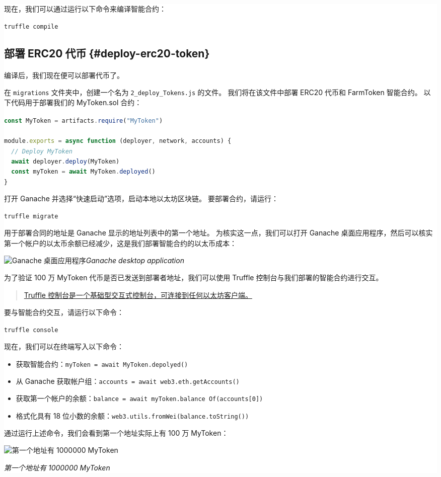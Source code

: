 现在，我们可以通过运行以下命令来编译智能合约：

```bash
truffle compile
```

## 部署 ERC20 代币 {#deploy-erc20-token}

编译后，我们现在便可以部署代币了。

在 `migrations` 文件夹中，创建一个名为 `2_deploy_Tokens.js` 的文件。 我们将在该文件中部署 ERC20 代币和 FarmToken 智能合约。 以下代码用于部署我们的 MyToken.sol 合约：

```javascript
const MyToken = artifacts.require("MyToken")

module.exports = async function (deployer, network, accounts) {
  // Deploy MyToken
  await deployer.deploy(MyToken)
  const myToken = await MyToken.deployed()
}
```

打开 Ganache 并选择“快速启动”选项，启动本地以太坊区块链。 要部署合约，请运行：

```bash
truffle migrate
```

用于部署合同的地址是 Ganache 显示的地址列表中的第一个地址。 为核实这一点，我们可以打开 Ganache 桌面应用程序，然后可以核实第一个帐户的以太币余额已经减少，这是我们部署智能合约的以太币成本：

![Ganache 桌面应用程序](https://cdn-images-1.medium.com/max/2346/1*1iJ9VRlyLuza58HL3DLfpg.png)_Ganache desktop application_

为了验证 100 万 MyToken 代币是否已发送到部署者地址，我们可以使用 Truffle 控制台与我们部署的智能合约进行交互。

> [Truffle 控制台是一个基础型交互式控制台，可连接到任何以太坊客户端。](https://www.trufflesuite.com/docs/truffle/getting-started/using-truffle-develop-and-the-console)

要与智能合约交互，请运行以下命令：

```bash
truffle console
```

现在，我们可以在终端写入以下命令：

- 获取智能合约：`myToken = await MyToken.depolyed()`

- 从 Ganache 获取帐户组：`accounts = await web3.eth.getAccounts()`

- 获取第一个帐户的余额：`balance = await myToken.balance Of(accounts[0])`

- 格式化具有 18 位小数的余额：`web3.utils.fromWei(balance.toString())`

通过运行上述命令，我们会看到第一个地址实际上有 100 万 MyToken：

![第一个地址有 1000000 MyToken](https://cdn-images-1.medium.com/max/2000/1*AQlj9A7dw-qtY4QAD3Bpxw.png)

_第一个地址有 1000000 MyToken_
